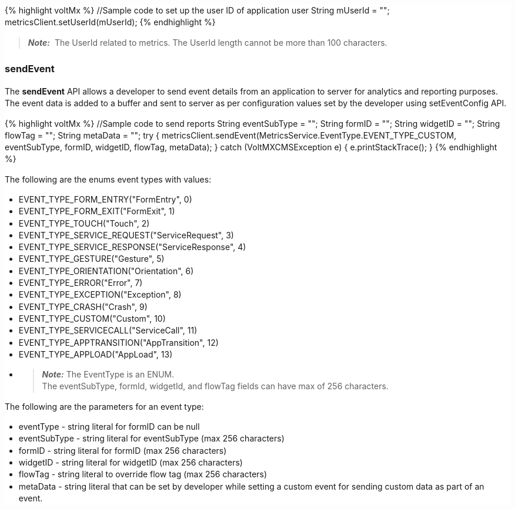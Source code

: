 {% highlight voltMx %} //Sample code to set up the user ID of application user
String mUserId = "<user-id>";
metricsClient.setUserId(mUserId);
{% endhighlight %}

> **_Note:_**  The UserId related to metrics. The UserId length cannot be more than 100 characters.

### sendEvent

The **sendEvent** API allows a developer to send event details from an application to server for analytics and reporting purposes. The event data is added to a buffer and sent to server as per configuration values set by the developer using setEventConfig API.

{% highlight voltMx %} //Sample code to send reports
String eventSubType = "<event-sub-type>";
String formID = "<form-id>";
String widgetID = "<widget-id>";
String flowTag = "<flow-tag>";
String metaData = "<meta-data>";
try {
    metricsClient.sendEvent(MetricsService.EventType.EVENT_TYPE_CUSTOM, eventSubType, formID, widgetID, flowTag, metaData);
} catch (VoltMXCMSException e) {
    e.printStackTrace();
}
{% endhighlight %}

The following are the enums event types with values:

*   EVENT\_TYPE\_FORM\_ENTRY("FormEntry", 0)
*   EVENT\_TYPE\_FORM\_EXIT("FormExit", 1)
*   EVENT\_TYPE\_TOUCH("Touch", 2)
*   EVENT\_TYPE\_SERVICE\_REQUEST("ServiceRequest", 3)
*   EVENT\_TYPE\_SERVICE\_RESPONSE("ServiceResponse", 4)
*   EVENT\_TYPE\_GESTURE("Gesture", 5)
*   EVENT\_TYPE\_ORIENTATION("Orientation", 6)
*   EVENT\_TYPE\_ERROR("Error", 7)
*   EVENT\_TYPE\_EXCEPTION("Exception", 8)
*   EVENT\_TYPE\_CRASH("Crash", 9)
*   EVENT\_TYPE\_CUSTOM("Custom", 10)
*   EVENT\_TYPE\_SERVICECALL("ServiceCall", 11)
*   EVENT\_TYPE\_APPTRANSITION("AppTransition", 12)
*   EVENT\_TYPE\_APPLOAD("AppLoad", 13)
*   > **_Note:_** The EventType is an ENUM.  
    The eventSubType, formId, widgetId, and flowTag fields can have max of 256 characters.
    

The following are the parameters for an event type:

*   eventType - string literal for formID can be null
*   eventSubType - string literal for eventSubType (max 256 characters)
*   formID - string literal for formID (max 256 characters)
*   widgetID - string literal for widgetID (max 256 characters)
*   flowTag - string literal to override flow tag (max 256 characters)
*   metaData - string literal that can be set by developer while setting a custom event for sending custom data as part of an event.
    